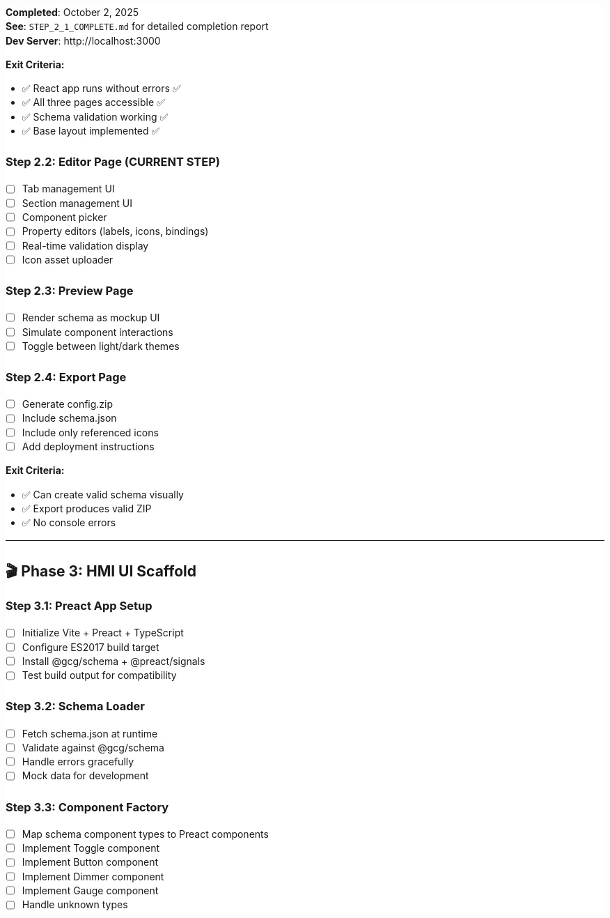 **Completed**: October 2, 2025  
**See**: `STEP_2_1_COMPLETE.md` for detailed completion report  
**Dev Server**: http://localhost:3000

**Exit Criteria:**
- ✅ React app runs without errors ✅
- ✅ All three pages accessible ✅
- ✅ Schema validation working ✅
- ✅ Base layout implemented ✅

### Step 2.2: Editor Page (CURRENT STEP)
- [ ] Tab management UI
- [ ] Section management UI
- [ ] Component picker
- [ ] Property editors (labels, icons, bindings)
- [ ] Real-time validation display
- [ ] Icon asset uploader

### Step 2.3: Preview Page
- [ ] Render schema as mockup UI
- [ ] Simulate component interactions
- [ ] Toggle between light/dark themes

### Step 2.4: Export Page
- [ ] Generate config.zip
- [ ] Include schema.json
- [ ] Include only referenced icons
- [ ] Add deployment instructions

**Exit Criteria:**
- ✅ Can create valid schema visually
- ✅ Export produces valid ZIP
- ✅ No console errors

---

## 🎬 Phase 3: HMI UI Scaffold

### Step 3.1: Preact App Setup
- [ ] Initialize Vite + Preact + TypeScript
- [ ] Configure ES2017 build target
- [ ] Install @gcg/schema + @preact/signals
- [ ] Test build output for compatibility

### Step 3.2: Schema Loader
- [ ] Fetch schema.json at runtime
- [ ] Validate against @gcg/schema
- [ ] Handle errors gracefully
- [ ] Mock data for development

### Step 3.3: Component Factory
- [ ] Map schema component types to Preact components
- [ ] Implement Toggle component
- [ ] Implement Button component
- [ ] Implement Dimmer component
- [ ] Implement Gauge component
- [ ] Handle unknown types
